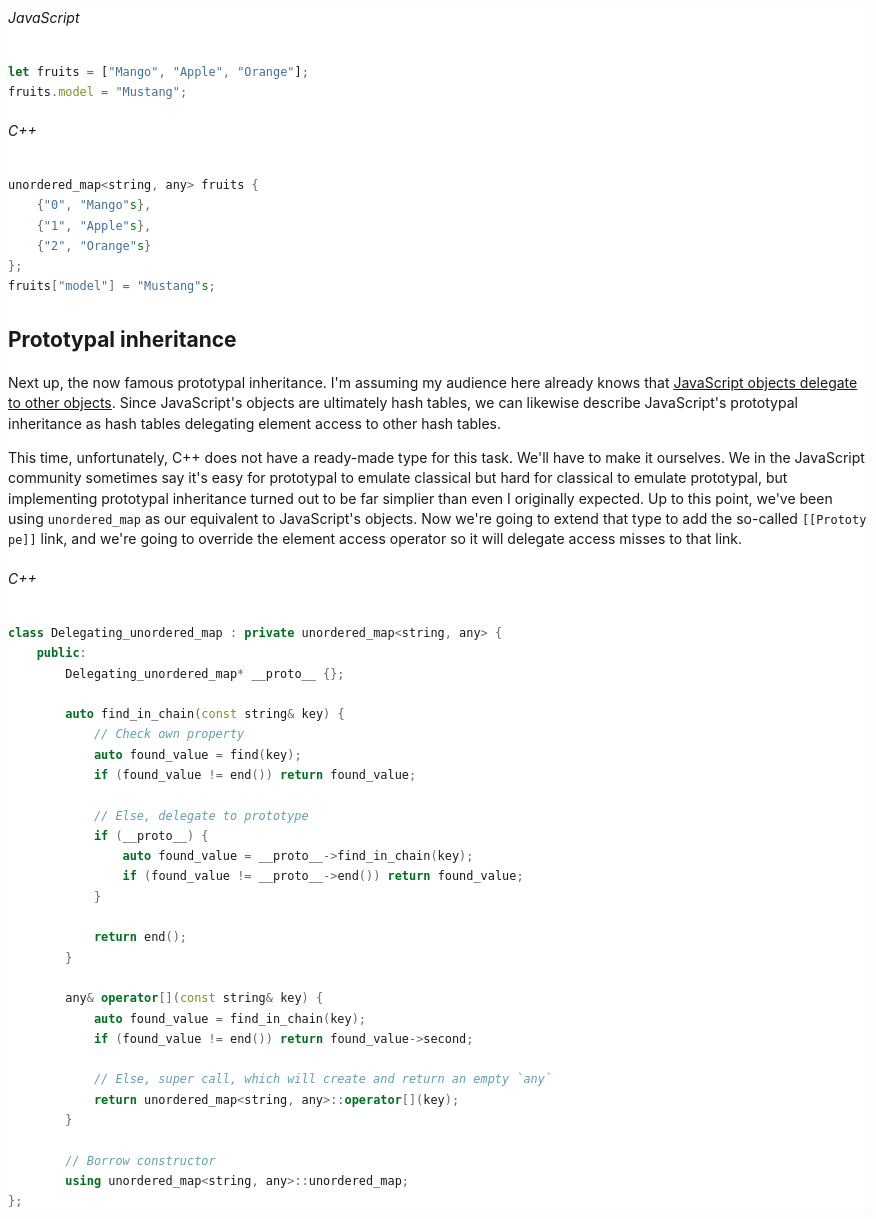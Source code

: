###### JavaScript
```javascript
let fruits = ["Mango", "Apple", "Orange"];
fruits.model = "Mustang";
```

###### C++
```c++
unordered_map<string, any> fruits {
    {"0", "Mango"s},
    {"1", "Apple"s},
    {"2", "Orange"s}
};
fruits["model"] = "Mustang"s;
```

## Prototypal inheritance

Next up, the now famous prototypal inheritance. I'm assuming my audience here already knows that [JavaScript objects delegate to other objects](https://developer.mozilla.org/en-US/docs/Web/JavaScript/Guide/Details_of_the_Object_Model). Since JavaScript's objects are ultimately hash tables, we can likewise describe JavaScript's prototypal inheritance as hash tables delegating element access to other hash tables.

This time, unfortunately, C++ does not have a ready-made type for this task. We'll have to make it ourselves. We in the JavaScript community sometimes say it's easy for prototypal to emulate classical but hard for classical to emulate prototypal, but implementing prototypal inheritance turned out to be far simplier than even I originally expected. Up to this point, we've been using `unordered_map` as our equivalent to JavaScript's objects. Now we're going to extend that type to add the so-called `[[Prototype]]` link, and we're going to override the element access operator so it will delegate access misses to that link.

###### C++
```c++
class Delegating_unordered_map : private unordered_map<string, any> {
    public:
        Delegating_unordered_map* __proto__ {};

        auto find_in_chain(const string& key) {
            // Check own property
            auto found_value = find(key);
            if (found_value != end()) return found_value;

            // Else, delegate to prototype
            if (__proto__) {
                auto found_value = __proto__->find_in_chain(key);
                if (found_value != __proto__->end()) return found_value;
            }

            return end();
        }

        any& operator[](const string& key) {
            auto found_value = find_in_chain(key);
            if (found_value != end()) return found_value->second;

            // Else, super call, which will create and return an empty `any`
            return unordered_map<string, any>::operator[](key);
        }

        // Borrow constructor
        using unordered_map<string, any>::unordered_map;
};
```
